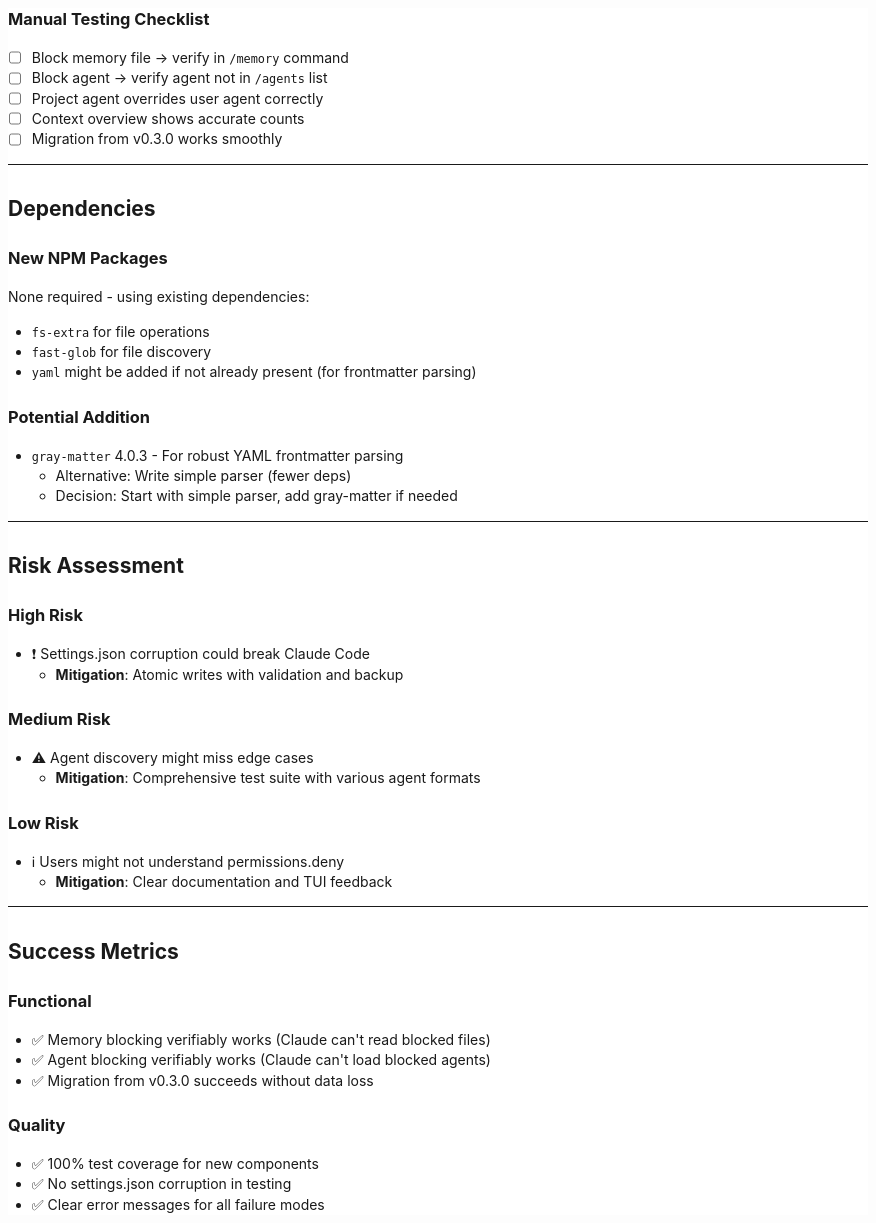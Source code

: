 ### Manual Testing Checklist
- [ ] Block memory file → verify in `/memory` command
- [ ] Block agent → verify agent not in `/agents` list
- [ ] Project agent overrides user agent correctly
- [ ] Context overview shows accurate counts
- [ ] Migration from v0.3.0 works smoothly

---

## Dependencies

### New NPM Packages
None required - using existing dependencies:
- `fs-extra` for file operations
- `fast-glob` for file discovery
- `yaml` might be added if not already present (for frontmatter parsing)

### Potential Addition
- `gray-matter` 4.0.3 - For robust YAML frontmatter parsing
  - Alternative: Write simple parser (fewer deps)
  - Decision: Start with simple parser, add gray-matter if needed

---

## Risk Assessment

### High Risk
- ❗ Settings.json corruption could break Claude Code
  - **Mitigation**: Atomic writes with validation and backup

### Medium Risk
- ⚠️ Agent discovery might miss edge cases
  - **Mitigation**: Comprehensive test suite with various agent formats

### Low Risk
- ℹ️ Users might not understand permissions.deny
  - **Mitigation**: Clear documentation and TUI feedback

---

## Success Metrics

### Functional
- ✅ Memory blocking verifiably works (Claude can't read blocked files)
- ✅ Agent blocking verifiably works (Claude can't load blocked agents)
- ✅ Migration from v0.3.0 succeeds without data loss

### Quality
- ✅ 100% test coverage for new components
- ✅ No settings.json corruption in testing
- ✅ Clear error messages for all failure modes
